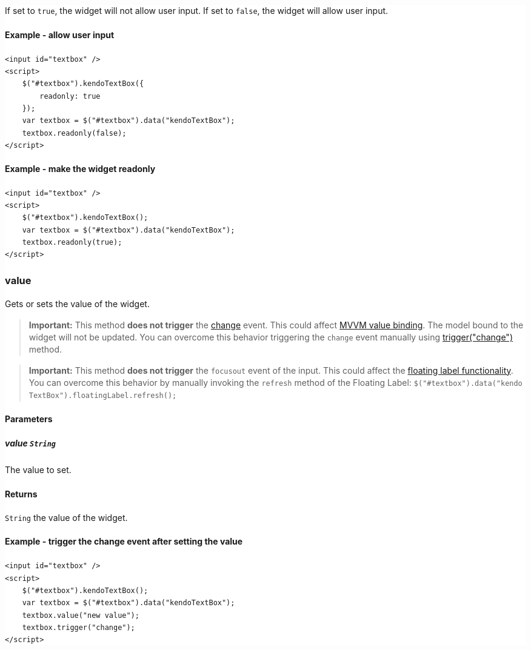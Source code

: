 If set to `true`, the widget will not allow user input. If set to `false`, the widget will allow user input.

#### Example - allow user input

    <input id="textbox" />
    <script>
        $("#textbox").kendoTextBox({
            readonly: true
        });
        var textbox = $("#textbox").data("kendoTextBox");
        textbox.readonly(false);
    </script>

#### Example - make the widget readonly

    <input id="textbox" />
    <script>
        $("#textbox").kendoTextBox();
        var textbox = $("#textbox").data("kendoTextBox");
        textbox.readonly(true);
    </script>

### value

Gets or sets the value of the widget.

> **Important:** This method **does not trigger** the [change](/api/javascript/ui/textbox/events/change) event.
This could affect [MVVM value binding](/framework/mvvm/bindings/value). The model bound to the widget will not be updated.
You can overcome this behavior triggering the `change` event manually using [trigger("change")](/api/javascript/observable/methods/trigger) method.

> **Important:** This method **does not trigger** the `focusout` event of the input.
This could affect the [floating label functionality](/api/javascript/ui/textbox/configuration/label.floating).
You can overcome this behavior by manually invoking the `refresh` method of the Floating Label: `$("#textbox").data("kendoTextBox").floatingLabel.refresh();`

#### Parameters

##### value `String`

The value to set.

#### Returns

`String` the value of the widget.

#### Example - trigger the change event after setting the value

    <input id="textbox" />
    <script>
        $("#textbox").kendoTextBox();
        var textbox = $("#textbox").data("kendoTextBox");
        textbox.value("new value");
        textbox.trigger("change");
    </script>
